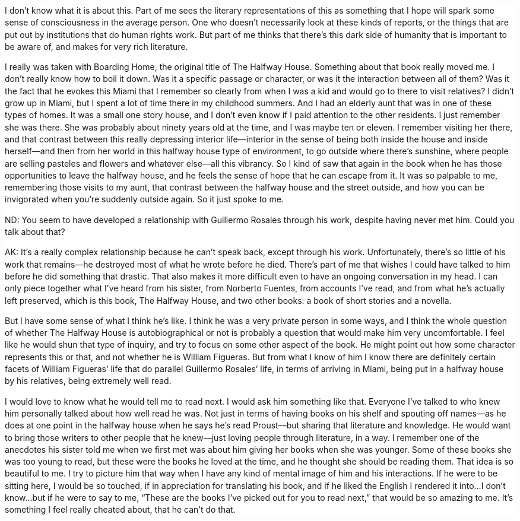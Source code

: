 I don’t know what it is about this. Part of me sees the literary representations of this as something that I hope will spark some sense of consciousness in the average person. One who doesn’t necessarily look at these kinds of reports, or the things that are put out by institutions that do human rights work. But part of me thinks that there’s this dark side of humanity that is important to be aware of, and makes for very rich literature.

I really was taken with Boarding Home, the original title of The Halfway House. Something about that book really moved me. I don’t really know how to boil it down. Was it a specific passage or character, or was it the interaction between all of them? Was it the fact that he evokes this Miami that I remember so clearly from when I was a kid and would go to there to visit relatives? I didn’t grow up in Miami, but I spent a lot of time there in my childhood summers. And I had an elderly aunt that was in one of these types of homes. It was a small one story house, and I don’t even know if I paid attention to the other residents. I just remember she was there. She was probably about ninety years old at the time, and I was maybe ten or eleven. I remember visiting her there, and that contrast between this really depressing interior life––interior in the sense of being both inside the house and inside herself––and then from her world in this halfway house type of environment, to go outside where there’s sunshine, where people are selling pasteles and flowers and whatever else––all this vibrancy. So I kind of saw that again in the book when he has those opportunities to leave the halfway house, and he feels the sense of hope that he can escape from it. It was so palpable to me, remembering those visits to my aunt, that contrast between the halfway house and the street outside, and how you can be invigorated when you’re suddenly outside again. So it just spoke to me.

ND: You seem to have developed a relationship with Guillermo Rosales through his work, despite having never met him. Could you talk about that?

AK: It’s a really complex relationship because he can’t speak back, except through his work. Unfortunately, there’s so little of his work that remains––he destroyed most of what he wrote before he died. There’s part of me that wishes I could have talked to him before he did something that drastic. That also makes it more difficult even to have an ongoing conversation in my head. I can only piece together what I’ve heard from his sister, from Norberto Fuentes, from accounts I’ve read, and from what he’s actually left preserved, which is this book, The Halfway House, and two other books: a book of short stories and a novella.

But I have some sense of what I think he’s like. I think he was a very private person in some ways, and I think the whole question of whether The Halfway House is autobiographical or not is probably a question that would make him very uncomfortable. I feel like he would shun that type of inquiry, and try to focus on some other aspect of the book. He might point out how some character represents this or that, and not whether he is William Figueras. But from what I know of him I know there are definitely certain facets of William Figueras’ life that do parallel Guillermo Rosales’ life, in terms of arriving in Miami, being put in a halfway house by his relatives, being extremely well read.

I would love to know what he would tell me to read next. I would ask him something like that. Everyone I’ve talked to who knew him personally talked about how well read he was. Not just in terms of having books on his shelf and spouting off names––as he does at one point in the halfway house when he says he’s read Proust––but sharing that literature and knowledge. He would want to bring those writers to other people that he knew––just loving people through literature, in a way. I remember one of the anecdotes his sister told me when we first met was about him giving her books when she was younger. Some of these books she was too young to read, but these were the books he loved at the time, and he thought she should be reading them. That idea is so beautiful to me. I try to picture him that way when I have any kind of mental image of him and his interactions. If he were to be sitting here, I would be so touched, if in appreciation for translating his book, and if he liked the English I rendered it into…I don’t know…but if he were to say to me, “These are the books I’ve picked out for you to read next,” that would be so amazing to me. It’s something I feel really cheated about, that he can’t do that.
